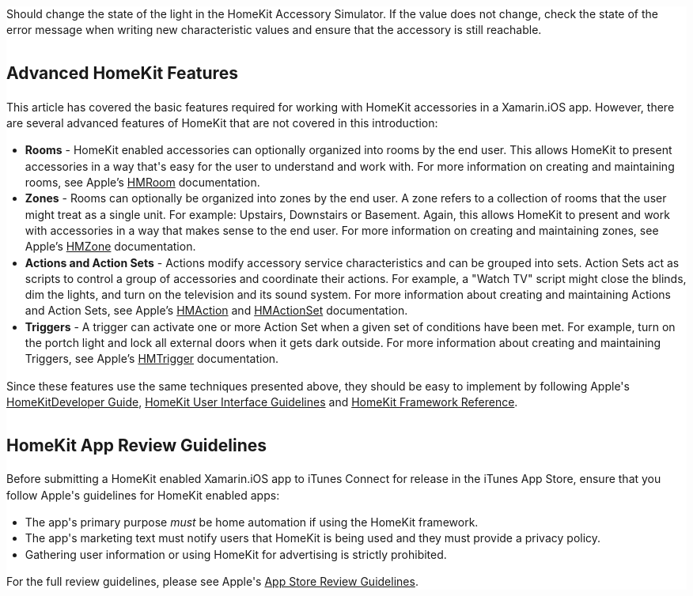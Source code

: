 Should change the state of the light in the HomeKit Accessory Simulator. If the value does not change, check the state of the error message when writing new characteristic values and ensure that the accessory is still reachable.

## Advanced HomeKit Features

This article has covered the basic features required for working with HomeKit accessories in a Xamarin.iOS app. However, there are several advanced features of HomeKit that are not covered in this introduction:

- **Rooms** - HomeKit enabled accessories can optionally organized into rooms by the end user. This allows HomeKit to present accessories in a way that's easy for the user to understand and work with. For more information on creating and maintaining rooms, see Apple’s [HMRoom](https://developer.apple.com/library/prerelease/ios/documentation/HomeKit/Reference/HMRoom_Class/index.html#//apple_ref/occ/cl/HMRoom) documentation.
- **Zones** - Rooms can optionally be organized into zones by the end user. A zone refers to a collection of rooms that the user might treat as a single unit. For example: Upstairs, Downstairs or Basement. Again, this allows HomeKit to present and work with accessories in a way that makes sense to the end user. For more information on creating and maintaining zones, see Apple’s [HMZone](https://developer.apple.com/library/prerelease/ios/documentation/HomeKit/Reference/HMZone_Class/index.html#//apple_ref/occ/cl/HMZone) documentation.
- **Actions and Action Sets** - Actions modify accessory service characteristics and can be grouped into sets. Action Sets act as scripts to control a group of accessories and coordinate their actions. For example, a "Watch TV" script might close the blinds, dim the lights, and turn on the television and its sound system. For more information about creating and maintaining Actions and Action Sets, see Apple’s [HMAction](https://developer.apple.com/library/prerelease/ios/documentation/HomeKit/Reference/HMAction_Class/index.html#//apple_ref/occ/cl/HMAction) and [HMActionSet](https://developer.apple.com/library/prerelease/ios/documentation/HomeKit/Reference/HMActionSet_Class/index.html#//apple_ref/occ/cl/HMActionSet) documentation.
- **Triggers** - A trigger can activate one or more Action Set when a given set of conditions have been met. For example, turn on the portch light and lock all external doors when it gets dark outside. For more information about creating and maintaining Triggers, see Apple’s [HMTrigger](https://developer.apple.com/library/prerelease/ios/documentation/HomeKit/Reference/HMTrigger_Class/index.html#//apple_ref/occ/cl/HMTrigger) documentation.

Since these features use the same techniques presented above, they should be easy to implement by following Apple's [HomeKitDeveloper Guide](https://developer.apple.com/library/ios/documentation/NetworkingInternet/Conceptual/HomeKitDeveloperGuide/Introduction/Introduction.html), [HomeKit User Interface Guidelines](https://developer.apple.com/homekit/ui-guidelines/) and [HomeKit Framework Reference](https://developer.apple.com/library/ios/home_kit_framework_ref).

## HomeKit App Review Guidelines

Before submitting a HomeKit enabled Xamarin.iOS app to iTunes Connect for release in the iTunes App Store, ensure that you follow Apple's guidelines for HomeKit enabled apps:

 - The app's primary purpose _must_ be home automation if using the HomeKit framework.
 - The app's marketing text must notify users that HomeKit is being used and they must provide a privacy policy.
 - Gathering user information or using HomeKit for advertising is strictly prohibited.

For the full review guidelines, please see Apple's [App Store Review Guidelines](https://developer.apple.com/app-store/review/guidelines/).
